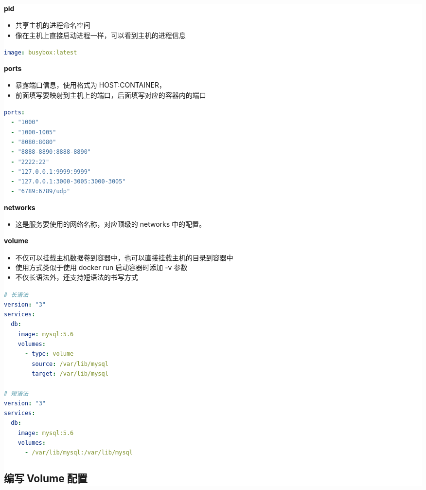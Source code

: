 **pid**

- 共享主机的进程命名空间
- 像在主机上直接启动进程一样，可以看到主机的进程信息
```yaml
image: busybox:latest
```

**ports**

- 暴露端口信息，使用格式为 HOST:CONTAINER，
- 前面填写要映射到主机上的端口，后面填写对应的容器内的端口
```yaml
ports:
  - "1000"
  - "1000-1005"
  - "8080:8080"
  - "8888-8890:8888-8890"
  - "2222:22"
  - "127.0.0.1:9999:9999"
  - "127.0.0.1:3000-3005:3000-3005"
  - "6789:6789/udp"
```

**networks**

- 这是服务要使用的网络名称，对应顶级的 networks 中的配置。

**volume**

- 不仅可以挂载主机数据卷到容器中，也可以直接挂载主机的目录到容器中
- 使用方式类似于使用 docker run 启动容器时添加 -v 参数
- 不仅长语法外，还支持短语法的书写方式


```yaml
# 长语法
version: "3"
services:
  db:
    image: mysql:5.6
    volumes:
      - type: volume
        source: /var/lib/mysql
        target: /var/lib/mysql

# 短语法
version: "3"
services:
  db:
    image: mysql:5.6
    volumes:
      - /var/lib/mysql:/var/lib/mysql
```

## 编写 Volume 配置
